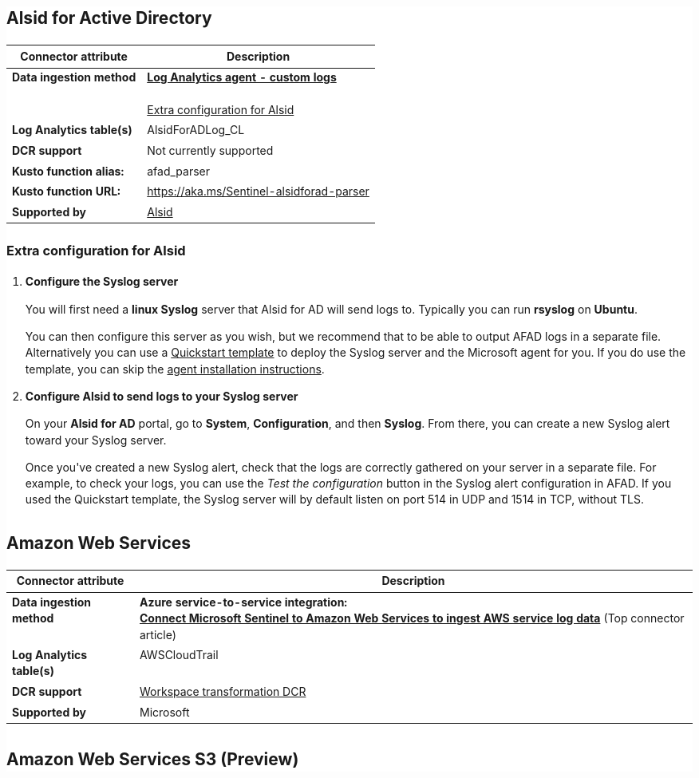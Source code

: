
## Alsid for Active Directory

| Connector attribute | Description |
| --- | --- |
| **Data ingestion method** | [**Log Analytics agent - custom logs**](connect-custom-logs.md) <br><br>[Extra configuration for Alsid](#extra-configuration-for-alsid)|
| **Log Analytics table(s)** | AlsidForADLog_CL |
| **DCR support** | Not currently supported |
| **Kusto function alias:** | afad_parser |
| **Kusto function URL:** | https://aka.ms/Sentinel-alsidforad-parser |
| **Supported by** | [Alsid](https://www.alsid.com/contact-us/) |


### Extra configuration for Alsid

1. **Configure the Syslog server**

    You will first need a **linux Syslog** server that Alsid for AD will send logs to. Typically you can run **rsyslog** on **Ubuntu**. 

    You can then configure this server as you wish, but we recommend that to be able to output AFAD logs in a separate file. Alternatively you can use a [Quickstart template](https://azure.microsoft.com/resources/templates/alsid-syslog-proxy/) to deploy the Syslog server and the Microsoft agent for you. If you do use the template, you can skip the [agent installation instructions](connect-custom-logs.md#install-the-log-analytics-agent).

1. **Configure Alsid to send logs to your Syslog server**

    On your **Alsid for AD** portal, go to **System**, **Configuration**, and then **Syslog**. From there, you can create a new Syslog alert toward your Syslog server.

    Once you've created a new Syslog alert, check that the logs are correctly gathered on your server in a separate file. For example, to check your logs, you can use the *Test the configuration* button in the Syslog alert configuration in AFAD. If you used the Quickstart template, the Syslog server will by default listen on port 514 in UDP and 1514 in TCP, without TLS.

## Amazon Web Services

| Connector attribute | Description |
| --- | --- |
| **Data ingestion method** | **Azure service-to-service integration: <br>[Connect Microsoft Sentinel to Amazon Web Services to ingest AWS service log data](connect-aws.md?tabs=ct)** (Top connector article) |
| **Log Analytics table(s)** | AWSCloudTrail |
| **DCR support** | [Workspace transformation DCR](../azure-monitor/logs/tutorial-ingestion-time-transformations.md) |
| **Supported by** | Microsoft |


## Amazon Web Services S3 (Preview)
